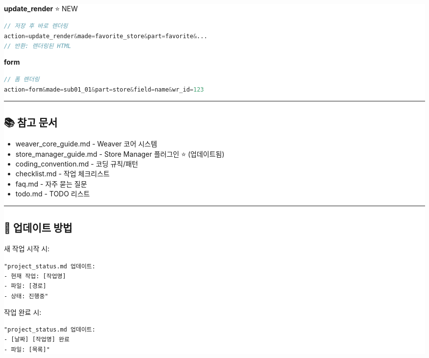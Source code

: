 **update_render** ⭐ NEW
```php
// 저장 후 바로 렌더링
action=update_render&made=favorite_store&part=favorite&...
// 반환: 렌더링된 HTML
```

**form**
```php
// 폼 렌더링
action=form&made=sub01_01&part=store&field=name&wr_id=123
```

---

## 📚 참고 문서

- weaver_core_guide.md - Weaver 코어 시스템
- store_manager_guide.md - Store Manager 플러그인 ⭐ (업데이트됨)
- coding_convention.md - 코딩 규칙/패턴
- checklist.md - 작업 체크리스트
- faq.md - 자주 묻는 질문
- todo.md - TODO 리스트

---

## 🔄 업데이트 방법

새 작업 시작 시:
```
"project_status.md 업데이트:
- 현재 작업: [작업명]
- 파일: [경로]
- 상태: 진행중"
```

작업 완료 시:
```
"project_status.md 업데이트:
- [날짜] [작업명] 완료
- 파일: [목록]"
```